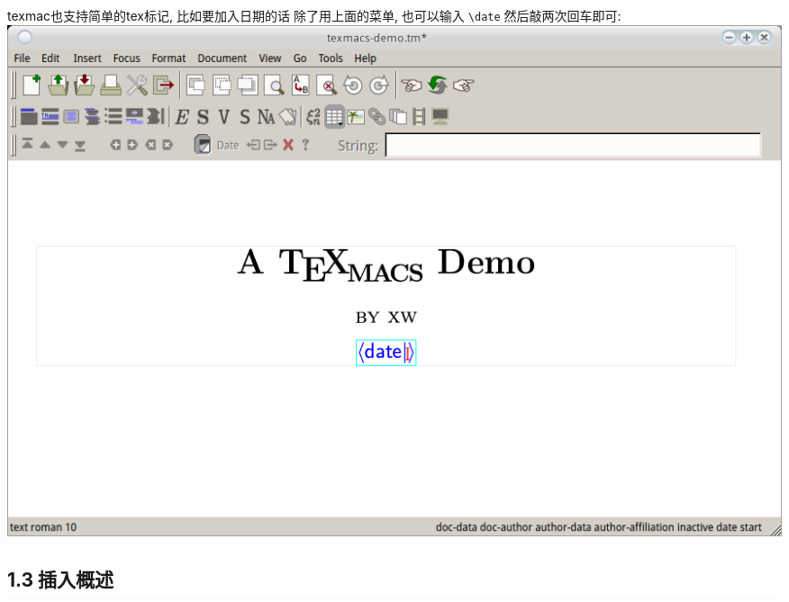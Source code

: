 texmac也支持简单的tex标记, 比如要加入日期的话 除了用上面的菜单, 也可以输入 `\date` 然后敲两次回车即可: ![](/assets/image/default/pasted_image004.png)

## 1.3 插入概述
